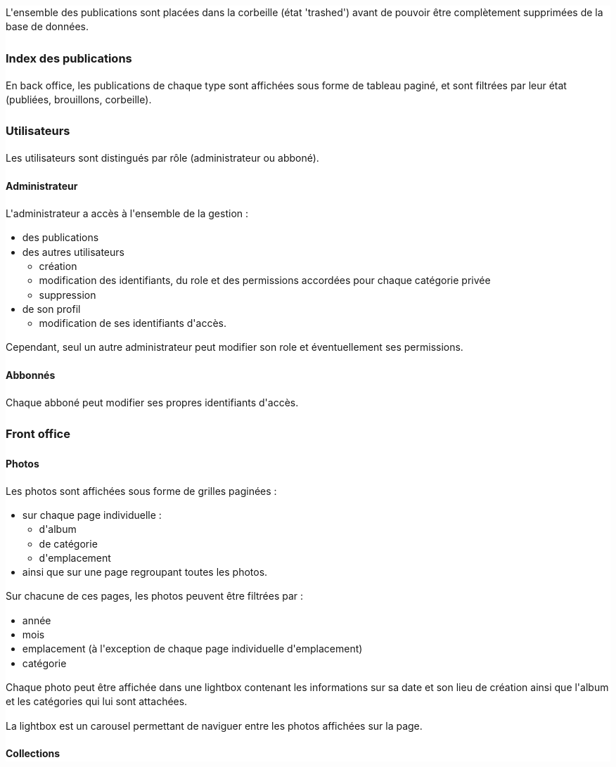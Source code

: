 L'ensemble des publications sont placées dans la corbeille (état 'trashed') avant de pouvoir être complètement supprimées de la base de données.

### Index des publications

En back office, les publications de chaque type sont affichées sous forme de tableau paginé, et sont filtrées par leur état (publiées, brouillons, corbeille).

### Utilisateurs

Les utilisateurs sont distingués par rôle (administrateur ou abboné).

#### Administrateur

L'administrateur a accès à l'ensemble de la gestion :

-   des publications
-   des autres utilisateurs
    -   création
    -   modification des identifiants, du role et des permissions accordées pour chaque catégorie privée
    -   suppression
-   de son profil
    -   modification de ses identifiants d'accès.

Cependant, seul un autre administrateur peut modifier son role et éventuellement ses permissions.

#### Abbonnés

Chaque abboné peut modifier ses propres identifiants d'accès.

### Front office

#### Photos

Les photos sont affichées sous forme de grilles paginées :

-   sur chaque page individuelle :
    -   d'album
    -   de catégorie
    -   d'emplacement
-   ainsi que sur une page regroupant toutes les photos.

Sur chacune de ces pages, les photos peuvent être filtrées par :

-   année
-   mois
-   emplacement (à l'exception de chaque page individuelle d'emplacement)
-   catégorie

Chaque photo peut être affichée dans une lightbox contenant les informations sur sa date et son lieu de création ainsi que l'album et les catégories qui lui sont attachées.

La lightbox est un carousel permettant de naviguer entre les photos affichées sur la page.

#### Collections
